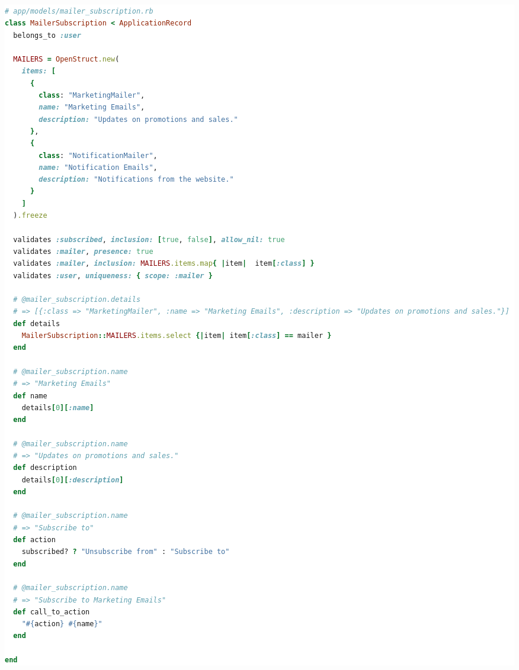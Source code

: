 ```ruby
# app/models/mailer_subscription.rb
class MailerSubscription < ApplicationRecord
  belongs_to :user

  MAILERS = OpenStruct.new(
    items: [
      {
        class: "MarketingMailer",
        name: "Marketing Emails",
        description: "Updates on promotions and sales."
      },
      {
        class: "NotificationMailer",
        name: "Notification Emails",
        description: "Notifications from the website."
      }
    ]
  ).freeze

  validates :subscribed, inclusion: [true, false], allow_nil: true
  validates :mailer, presence: true
  validates :mailer, inclusion: MAILERS.items.map{ |item|  item[:class] }
  validates :user, uniqueness: { scope: :mailer }

  # @mailer_subscription.details
  # => [{:class => "MarketingMailer", :name => "Marketing Emails", :description => "Updates on promotions and sales."}]
  def details
    MailerSubscription::MAILERS.items.select {|item| item[:class] == mailer }
  end
  
  # @mailer_subscription.name
  # => "Marketing Emails"
  def name
    details[0][:name]
  end

  # @mailer_subscription.name
  # => "Updates on promotions and sales."
  def description
    details[0][:description]
  end

  # @mailer_subscription.name
  # => "Subscribe to"
  def action
    subscribed? ? "Unsubscribe from" : "Subscribe to"
  end

  # @mailer_subscription.name
  # => "Subscribe to Marketing Emails"
  def call_to_action
    "#{action} #{name}"
  end

end
```
